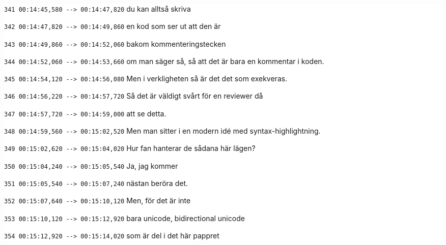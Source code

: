 

`341 00:14:45,580 --> 00:14:47,820`
du kan alltså skriva



`342 00:14:47,820 --> 00:14:49,860`
en kod som ser ut att den är



`343 00:14:49,860 --> 00:14:52,060`
bakom kommenteringstecken



`344 00:14:52,060 --> 00:14:53,660`
om man säger så, så att det är bara en kommentar i koden.



`345 00:14:54,120 --> 00:14:56,080`
Men i verkligheten så är det det som exekveras.



`346 00:14:56,220 --> 00:14:57,720`
Så det är väldigt svårt för en reviewer då



`347 00:14:57,720 --> 00:14:59,000`
att se detta.



`348 00:14:59,560 --> 00:15:02,520`
Men man sitter i en modern idé med syntax-highlightning.



`349 00:15:02,620 --> 00:15:04,020`
Hur fan hanterar de sådana här lägen?



`350 00:15:04,240 --> 00:15:05,540`
Ja, jag kommer



`351 00:15:05,540 --> 00:15:07,240`
nästan beröra det.



`352 00:15:07,640 --> 00:15:10,120`
Men, för det är inte



`353 00:15:10,120 --> 00:15:12,920`
bara unicode, bidirectional unicode



`354 00:15:12,920 --> 00:15:14,020`
som är del i det här pappret

